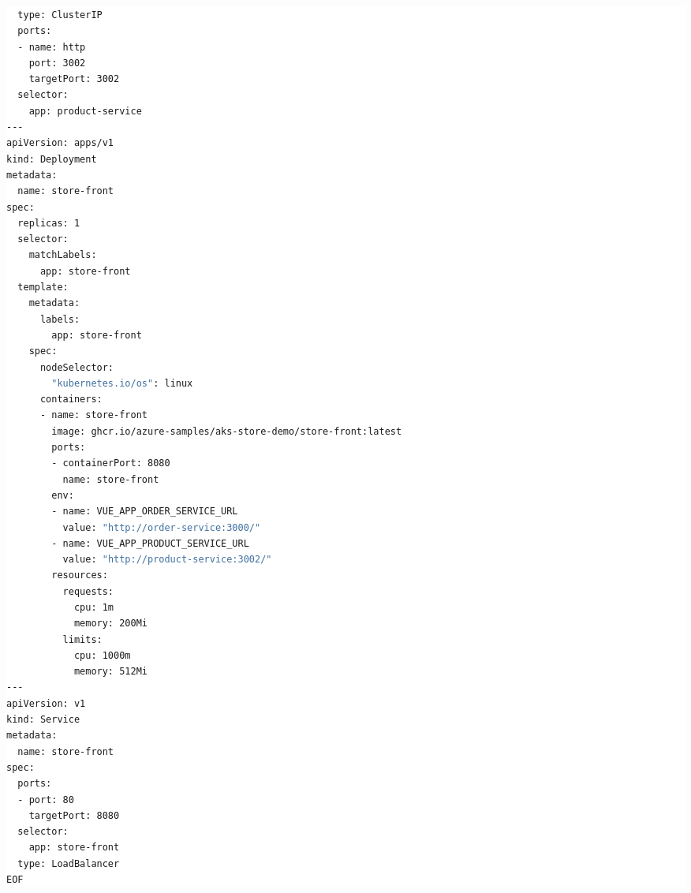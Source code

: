 ```bash
  type: ClusterIP
  ports:
  - name: http
    port: 3002
    targetPort: 3002
  selector:
    app: product-service
---
apiVersion: apps/v1
kind: Deployment
metadata:
  name: store-front
spec:
  replicas: 1
  selector:
    matchLabels:
      app: store-front
  template:
    metadata:
      labels:
        app: store-front
    spec:
      nodeSelector:
        "kubernetes.io/os": linux
      containers:
      - name: store-front
        image: ghcr.io/azure-samples/aks-store-demo/store-front:latest
        ports:
        - containerPort: 8080
          name: store-front
        env:
        - name: VUE_APP_ORDER_SERVICE_URL
          value: "http://order-service:3000/"
        - name: VUE_APP_PRODUCT_SERVICE_URL
          value: "http://product-service:3002/"
        resources:
          requests:
            cpu: 1m
            memory: 200Mi
          limits:
            cpu: 1000m
            memory: 512Mi
---
apiVersion: v1
kind: Service
metadata:
  name: store-front
spec:
  ports:
  - port: 80
    targetPort: 8080
  selector:
    app: store-front
  type: LoadBalancer
EOF
```
